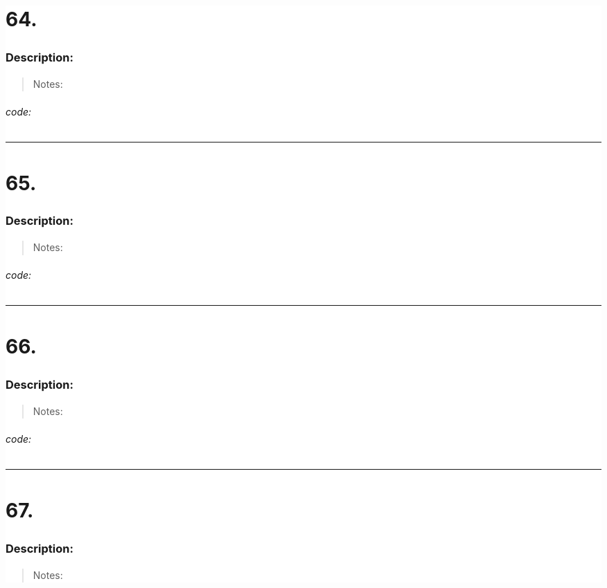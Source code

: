 # 64.

### Description:

> Notes:

###### code:

```sh


```

---

# 65.

### Description:

> Notes:

###### code:

```sh


```

---

# 66.

### Description:

> Notes:

###### code:

```sh


```

---

# 67.

### Description:

> Notes:
